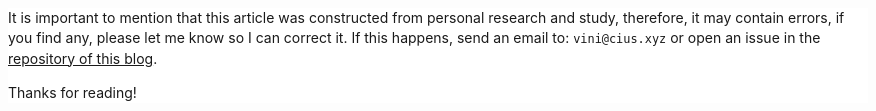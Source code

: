 It is important to mention that this article was constructed from personal research and study, therefore, it may contain errors, if you find any, please let me know so I can correct it. If this happens, send an email to: `vini@cius.xyz` or open an issue in the [repository of this blog](https://github.com/viniciuspereiras/viniciuspereiras.github.io/tree/teXt).

Thanks for reading!